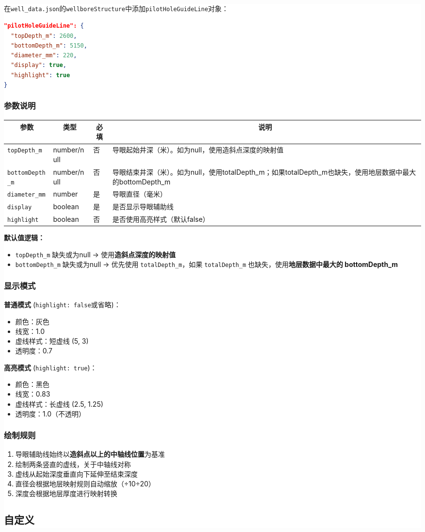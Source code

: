 在`well_data.json`的`wellboreStructure`中添加`pilotHoleGuideLine`对象：

```json
"pilotHoleGuideLine": {
  "topDepth_m": 2600,
  "bottomDepth_m": 5150,
  "diameter_mm": 220,
  "display": true,
  "highlight": true
}
```

### 参数说明

| 参数 | 类型 | 必填 | 说明 |
|------|------|------|------|
| `topDepth_m` | number/null | 否 | 导眼起始井深（米）。如为null，使用造斜点深度的映射值 |
| `bottomDepth_m` | number/null | 否 | 导眼结束井深（米）。如为null，使用totalDepth_m；如果totalDepth_m也缺失，使用地层数据中最大的bottomDepth_m |
| `diameter_mm` | number | 是 | 导眼直径（毫米） |
| `display` | boolean | 是 | 是否显示导眼辅助线 |
| `highlight` | boolean | 否 | 是否使用高亮样式（默认false） |

**默认值逻辑：**
- `topDepth_m` 缺失或为null → 使用**造斜点深度的映射值**
- `bottomDepth_m` 缺失或为null → 优先使用 `totalDepth_m`，如果 `totalDepth_m` 也缺失，使用**地层数据中最大的 bottomDepth_m**

### 显示模式

**普通模式** (`highlight: false`或省略)：
- 颜色：灰色
- 线宽：1.0
- 虚线样式：短虚线 (5, 3)
- 透明度：0.7

**高亮模式** (`highlight: true`)：
- 颜色：黑色
- 线宽：0.83
- 虚线样式：长虚线 (2.5, 1.25)
- 透明度：1.0（不透明）

### 绘制规则

1. 导眼辅助线始终以**造斜点以上的中轴线位置**为基准
2. 绘制两条竖直的虚线，关于中轴线对称
3. 虚线从起始深度垂直向下延伸至结束深度
4. 直径会根据地层映射规则自动缩放（÷10÷20）
5. 深度会根据地层厚度进行映射转换

## 自定义
